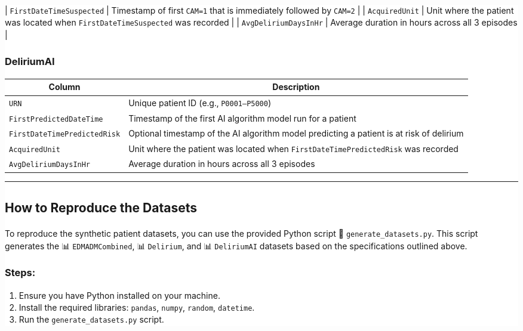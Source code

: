 | `FirstDateTimeSuspected`     | Timestamp of first `CAM=1` that is immediately followed by `CAM=2` |
| `AcquiredUnit`               | Unit where the patient was located when `FirstDateTimeSuspected` was recorded |
| `AvgDeliriumDaysInHr`        | Average duration in hours across all 3 episodes |

### DeliriumAI

| Column                       | Description |
|------------------------------|-------------|
| `URN`                        | Unique patient ID (e.g., `P0001–P5000`) |
| `FirstPredictedDateTime`     | Timestamp of the first AI algorithm model run for a patient |
| `FirstDateTimePredictedRisk` | Optional timestamp of the AI algorithm model predicting a patient is at risk of delirium |
| `AcquiredUnit`               | Unit where the patient was located when `FirstDateTimePredictedRisk` was recorded |
| `AvgDeliriumDaysInHr`        | Average duration in hours across all 3 episodes |

---

## How to Reproduce the Datasets

To reproduce the synthetic patient datasets, you can use the provided Python script 🐍 `generate_datasets.py`. This script generates the 📊 `EDMADMCombined`, 📊 `Delirium`, and 📊 `DeliriumAI` datasets based on the specifications outlined above.

### Steps:

1. Ensure you have Python installed on your machine.
2. Install the required libraries: `pandas`, `numpy`, `random`, `datetime`.
3. Run the `generate_datasets.py` script.

